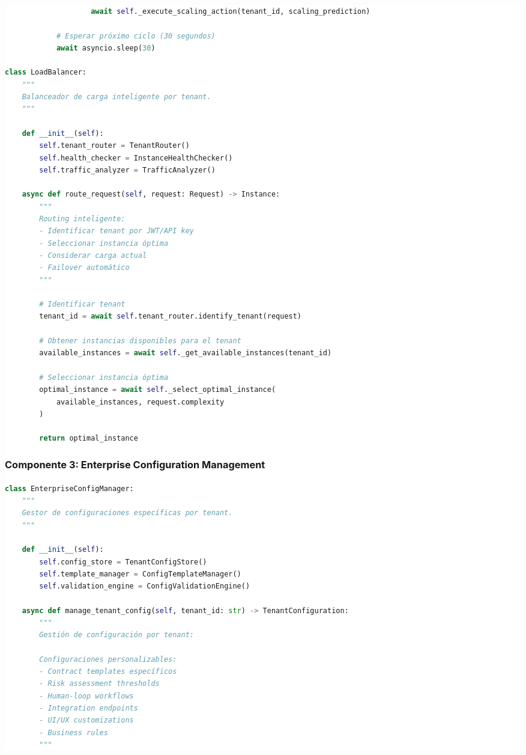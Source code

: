 ```python
                    await self._execute_scaling_action(tenant_id, scaling_prediction)
            
            # Esperar próximo ciclo (30 segundos)
            await asyncio.sleep(30)

class LoadBalancer:
    """
    Balanceador de carga inteligente por tenant.
    """
    
    def __init__(self):
        self.tenant_router = TenantRouter()
        self.health_checker = InstanceHealthChecker()
        self.traffic_analyzer = TrafficAnalyzer()
    
    async def route_request(self, request: Request) -> Instance:
        """
        Routing inteligente:
        - Identificar tenant por JWT/API key
        - Seleccionar instancia óptima
        - Considerar carga actual
        - Failover automático
        """
        
        # Identificar tenant
        tenant_id = await self.tenant_router.identify_tenant(request)
        
        # Obtener instancias disponibles para el tenant
        available_instances = await self._get_available_instances(tenant_id)
        
        # Seleccionar instancia óptima
        optimal_instance = await self._select_optimal_instance(
            available_instances, request.complexity
        )
        
        return optimal_instance
```

### **Componente 3: Enterprise Configuration Management**

```python
class EnterpriseConfigManager:
    """
    Gestor de configuraciones específicas por tenant.
    """
    
    def __init__(self):
        self.config_store = TenantConfigStore()
        self.template_manager = ConfigTemplateManager()
        self.validation_engine = ConfigValidationEngine()
    
    async def manage_tenant_config(self, tenant_id: str) -> TenantConfiguration:
        """
        Gestión de configuración por tenant:
        
        Configuraciones personalizables:
        - Contract templates específicos
        - Risk assessment thresholds
        - Human-loop workflows
        - Integration endpoints
        - UI/UX customizations
        - Business rules
        """
```